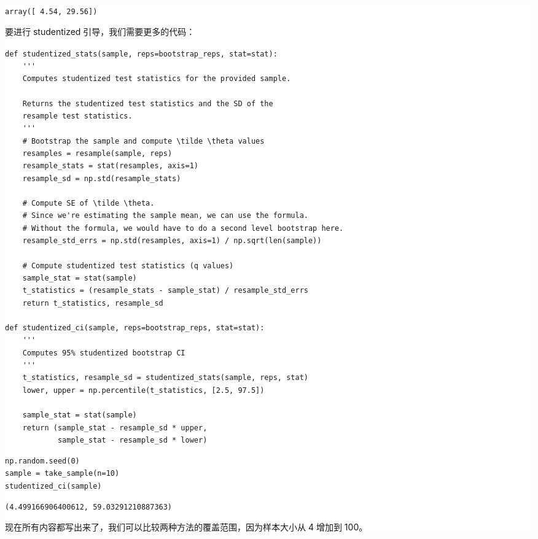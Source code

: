 ```
array([ 4.54, 29.56])
```

要进行 studentized 引导，我们需要更多的代码：

```
def studentized_stats(sample, reps=bootstrap_reps, stat=stat):
    '''
    Computes studentized test statistics for the provided sample.

    Returns the studentized test statistics and the SD of the
    resample test statistics.
    '''
    # Bootstrap the sample and compute \tilde \theta values
    resamples = resample(sample, reps)
    resample_stats = stat(resamples, axis=1)
    resample_sd = np.std(resample_stats)

    # Compute SE of \tilde \theta.
    # Since we're estimating the sample mean, we can use the formula.
    # Without the formula, we would have to do a second level bootstrap here.
    resample_std_errs = np.std(resamples, axis=1) / np.sqrt(len(sample))

    # Compute studentized test statistics (q values)
    sample_stat = stat(sample)
    t_statistics = (resample_stats - sample_stat) / resample_std_errs
    return t_statistics, resample_sd

def studentized_ci(sample, reps=bootstrap_reps, stat=stat):
    '''
    Computes 95% studentized bootstrap CI
    '''
    t_statistics, resample_sd = studentized_stats(sample, reps, stat)
    lower, upper = np.percentile(t_statistics, [2.5, 97.5])

    sample_stat = stat(sample)
    return (sample_stat - resample_sd * upper,
            sample_stat - resample_sd * lower)

```

```
np.random.seed(0)
sample = take_sample(n=10)
studentized_ci(sample)

```

```
(4.499166906400612, 59.03291210887363)
```

现在所有内容都写出来了，我们可以比较两种方法的覆盖范围，因为样本大小从 4 增加到 100。
